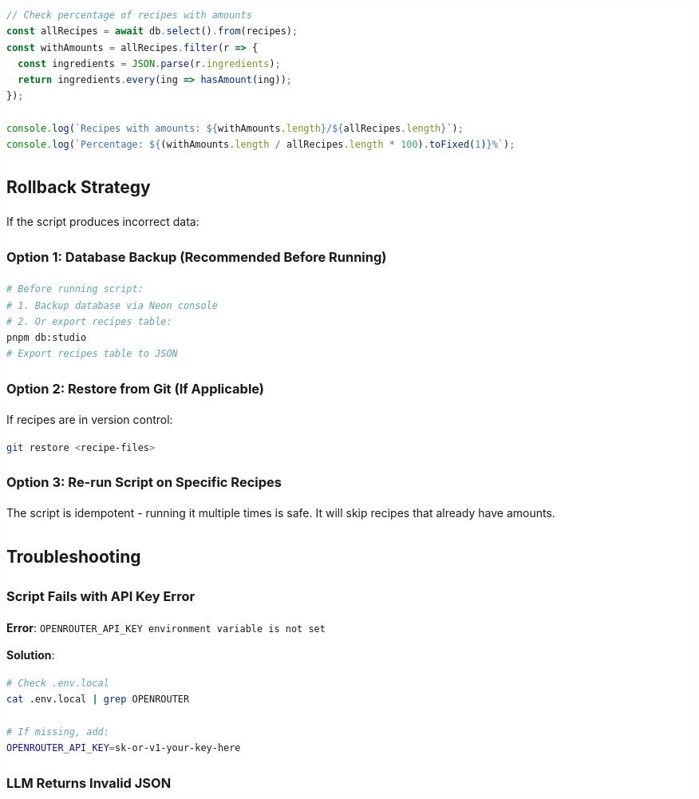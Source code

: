 ```typescript
// Check percentage of recipes with amounts
const allRecipes = await db.select().from(recipes);
const withAmounts = allRecipes.filter(r => {
  const ingredients = JSON.parse(r.ingredients);
  return ingredients.every(ing => hasAmount(ing));
});

console.log(`Recipes with amounts: ${withAmounts.length}/${allRecipes.length}`);
console.log(`Percentage: ${(withAmounts.length / allRecipes.length * 100).toFixed(1)}%`);
```

## Rollback Strategy

If the script produces incorrect data:

### Option 1: Database Backup (Recommended Before Running)

```bash
# Before running script:
# 1. Backup database via Neon console
# 2. Or export recipes table:
pnpm db:studio
# Export recipes table to JSON
```

### Option 2: Restore from Git (If Applicable)

If recipes are in version control:
```bash
git restore <recipe-files>
```

### Option 3: Re-run Script on Specific Recipes

The script is idempotent - running it multiple times is safe. It will skip recipes that already have amounts.

## Troubleshooting

### Script Fails with API Key Error

**Error**: `OPENROUTER_API_KEY environment variable is not set`

**Solution**:
```bash
# Check .env.local
cat .env.local | grep OPENROUTER

# If missing, add:
OPENROUTER_API_KEY=sk-or-v1-your-key-here
```

### LLM Returns Invalid JSON
